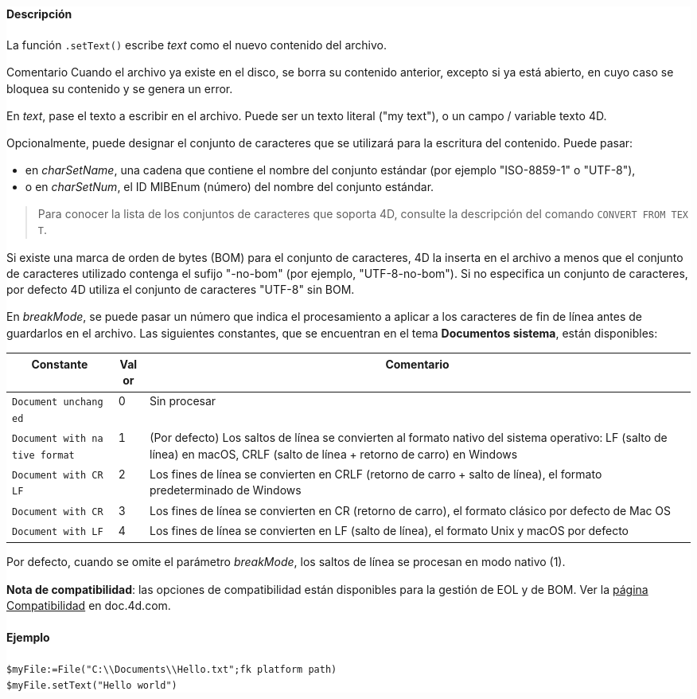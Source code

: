 

#### Descripción

La función `.setText()`  escribe *text* como el nuevo contenido del archivo.

Comentario Cuando el archivo ya existe en el disco, se borra su contenido anterior, excepto si ya está abierto, en cuyo caso se bloquea su contenido y se genera un error.

En *text*, pase el texto a escribir en el archivo. Puede ser un texto literal ("my text"), o un campo / variable texto 4D.

Opcionalmente, puede designar el conjunto de caracteres que se utilizará para la escritura del contenido. Puede pasar:

- en *charSetName*, una cadena que contiene el nombre del conjunto estándar (por ejemplo "ISO-8859-1" o "UTF-8"),
- o en *charSetNum*, el ID MIBEnum (número) del nombre del conjunto estándar.

> Para conocer la lista de los conjuntos de caracteres que soporta 4D, consulte la descripción del comando `CONVERT FROM TEXT`.

Si existe una marca de orden de bytes (BOM) para el conjunto de caracteres, 4D la inserta en el archivo a menos que el conjunto de caracteres utilizado contenga el sufijo "-no-bom" (por ejemplo, "UTF-8-no-bom"). Si no especifica un conjunto de caracteres, por defecto 4D utiliza el conjunto de caracteres "UTF-8" sin BOM.

En *breakMode*, se puede pasar un número que indica el procesamiento a aplicar a los caracteres de fin de línea antes de guardarlos en el archivo. Las siguientes constantes, que se encuentran en el tema **Documentos sistema**, están disponibles:

| Constante                     | Valor | Comentario                                                                                                                                                                                                                                          |
| ----------------------------- | ----- | --------------------------------------------------------------------------------------------------------------------------------------------------------------------------------------------------------------------------------------------------- |
| `Document unchanged`          | 0     | Sin procesar                                                                                                                                                                                                                                        |
| `Document with native format` | 1     | (Por defecto) Los saltos de línea se convierten al formato nativo del sistema operativo: LF (salto de línea) en macOS, CRLF (salto de línea + retorno de carro) en Windows |
| `Document with CRLF`          | 2     | Los fines de línea se convierten en CRLF (retorno de carro + salto de línea), el formato predeterminado de Windows                                                                                                               |
| `Document with CR`            | 3     | Los fines de línea se convierten en CR (retorno de carro), el formato clásico por defecto de Mac OS                                                                                                                              |
| `Document with LF`            | 4     | Los fines de línea se convierten en LF (salto de línea), el formato Unix y macOS por defecto                                                                                                                                     |

Por defecto, cuando se omite el parámetro *breakMode*, los saltos de línea se procesan en modo nativo (1).

**Nota de compatibilidad**: las opciones de compatibilidad están disponibles para la gestión de EOL y de BOM. Ver la [página Compatibilidad](https://doc.4d.com/4Dv20/4D/20.2/Compatibility-page.300-6750362.en.html) en doc.4d.com.

#### Ejemplo

```4d
$myFile:=File("C:\\Documents\\Hello.txt";fk platform path)
$myFile.setText("Hello world")
```




